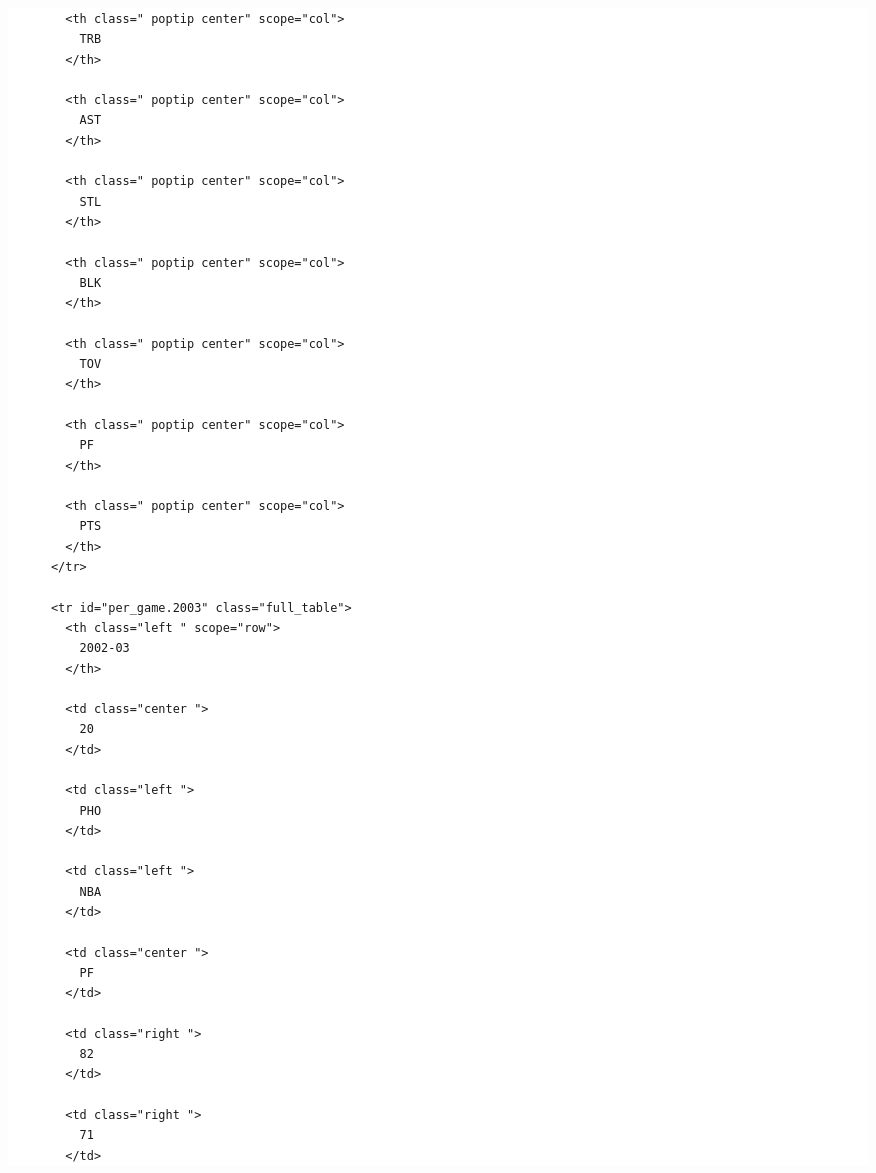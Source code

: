             <th class=" poptip center" scope="col">
              TRB
            </th>
            
            <th class=" poptip center" scope="col">
              AST
            </th>
            
            <th class=" poptip center" scope="col">
              STL
            </th>
            
            <th class=" poptip center" scope="col">
              BLK
            </th>
            
            <th class=" poptip center" scope="col">
              TOV
            </th>
            
            <th class=" poptip center" scope="col">
              PF
            </th>
            
            <th class=" poptip center" scope="col">
              PTS
            </th>
          </tr>
          
          <tr id="per_game.2003" class="full_table">
            <th class="left " scope="row">
              2002-03
            </th>
            
            <td class="center ">
              20
            </td>
            
            <td class="left ">
              PHO
            </td>
            
            <td class="left ">
              NBA
            </td>
            
            <td class="center ">
              PF
            </td>
            
            <td class="right ">
              82
            </td>
            
            <td class="right ">
              71
            </td>
            
